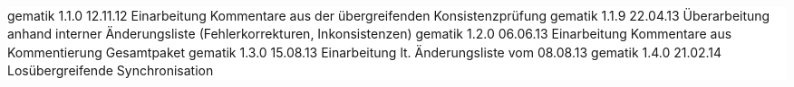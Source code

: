 </td><td>
gematik

</td></tr><tr><td>
1.1.0

</td><td>
12.11.12

</td><td>
Einarbeitung Kommentare aus der übergreifenden Konsistenzprüfung

</td><td>
gematik

</td></tr><tr><td>
1.1.9

</td><td>
22.04.13

</td><td>
Überarbeitung anhand interner Änderungsliste (Fehlerkorrekturen,
Inkonsistenzen)

</td><td>
gematik

</td></tr><tr><td>
1.2.0

</td><td>
06.06.13

</td><td>
Einarbeitung Kommentare aus Kommentierung Gesamtpaket

</td><td>
gematik

</td></tr><tr><td>
1.3.0

</td><td>
15.08.13

</td><td>
Einarbeitung lt. Änderungsliste vom 08.08.13

</td><td>
gematik

</td></tr><tr><td>
1.4.0

</td><td>
21.02.14

</td><td>
Losübergreifende Synchronisation
